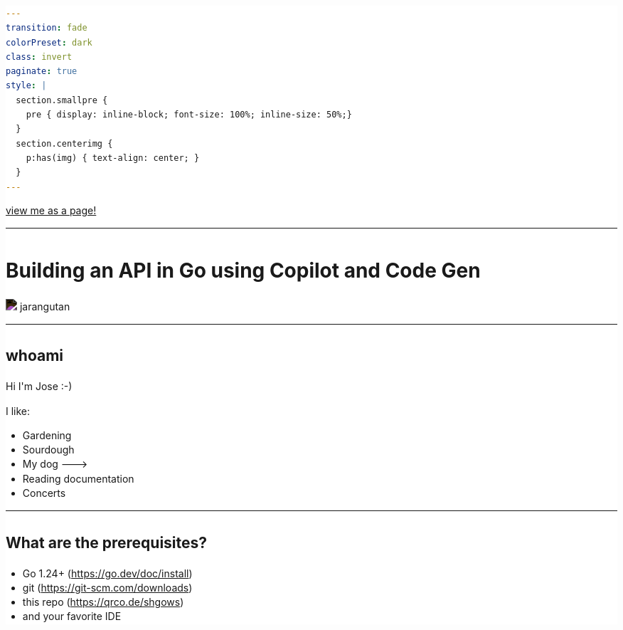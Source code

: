 ```yaml
---
transition: fade
colorPreset: dark
class: invert
paginate: true
style: |
  section.smallpre {
    pre { display: inline-block; font-size: 100%; inline-size: 50%;}
  }
  section.centerimg { 
    p:has(img) { text-align: center; }
  }
---
```


[view me as a page!](https://jarangutan.github.io/oapi-ai-gen-workshop)

---



# Building an API in Go using Copilot and Code Gen

<img src="https://raw.githubusercontent.com/gilbarbara/logos/refs/heads/main/logos/github-icon.svg" width="26" style="filter: invert(1);"> jarangutan



---



## whoami

Hi I'm Jose :-)

I like:

- Gardening
- Sourdough
- My dog --->
- Reading documentation
- Concerts

---

## What are the prerequisites?





- Go 1.24+ (<https://go.dev/doc/install>)
- git (<https://git-scm.com/downloads>)
- this repo (<https://qrco.de/shgows>)
- and your favorite IDE
